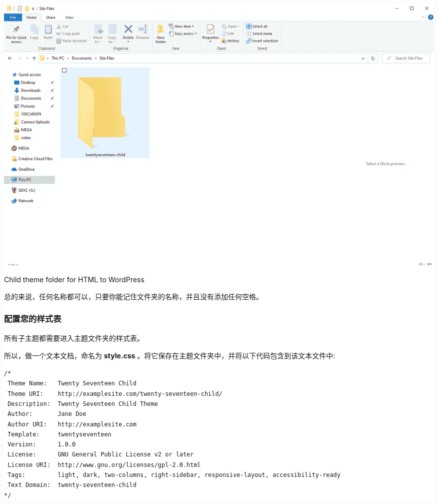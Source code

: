 ![Child theme folder for HTML to WordPress](img/377dab19b14ef65184f459261c0aec3d.png)

Child theme folder for HTML to WordPress



总的来说，任何名称都可以，只要你能记住文件夹的名称，并且没有添加任何空格。

### 配置您的样式表

所有子主题都需要进入主题文件夹的样式表。

所以，做一个文本文档，命名为 **style.css** 。将它保存在主题文件夹中，并将以下代码包含到该文本文件中:

```
/*
 Theme Name:   Twenty Seventeen Child
 Theme URI:    http://examplesite.com/twenty-seventeen-child/
 Description:  Twenty Seventeen Child Theme
 Author:       Jane Doe
 Author URI:   http://examplesite.com
 Template:     twentyseventeen
 Version:      1.0.0
 License:      GNU General Public License v2 or later
 License URI:  http://www.gnu.org/licenses/gpl-2.0.html
 Tags:         light, dark, two-columns, right-sidebar, responsive-layout, accessibility-ready
 Text Domain:  twenty-seventeen-child
*/
```
